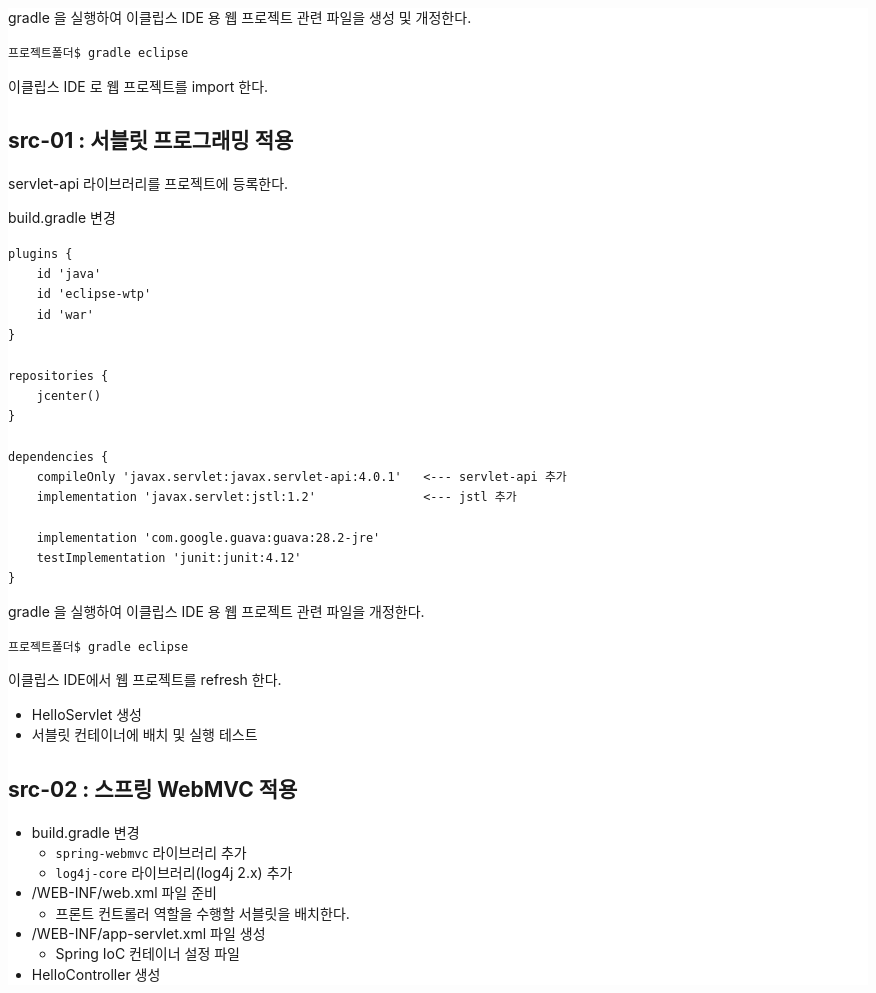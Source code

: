 gradle 을 실행하여 이클립스 IDE 용 웹 프로젝트 관련 파일을 생성 및 개정한다.

```
프로젝트폴더$ gradle eclipse
```

이클립스 IDE 로 웹 프로젝트를 import 한다.

## src-01 : 서블릿 프로그래밍 적용

servlet-api 라이브러리를 프로젝트에 등록한다.

build.gradle 변경

```
plugins {
    id 'java'
    id 'eclipse-wtp'
    id 'war'
}

repositories {
    jcenter()
}

dependencies {
    compileOnly 'javax.servlet:javax.servlet-api:4.0.1'   <--- servlet-api 추가
    implementation 'javax.servlet:jstl:1.2'               <--- jstl 추가

    implementation 'com.google.guava:guava:28.2-jre'
    testImplementation 'junit:junit:4.12'
}
```

gradle 을 실행하여 이클립스 IDE 용 웹 프로젝트 관련 파일을 개정한다.

```
프로젝트폴더$ gradle eclipse
```

이클립스 IDE에서 웹 프로젝트를 refresh 한다.

- HelloServlet 생성
- 서블릿 컨테이너에 배치 및 실행 테스트

## src-02 : 스프링 WebMVC 적용

- build.gradle 변경
    - `spring-webmvc` 라이브러리 추가
    - `log4j-core` 라이브러리(log4j 2.x) 추가
- /WEB-INF/web.xml 파일 준비
    - 프론트 컨트롤러 역할을 수행할 서블릿을 배치한다.
- /WEB-INF/app-servlet.xml 파일 생성
    - Spring IoC 컨테이너 설정 파일
- HelloController 생성
